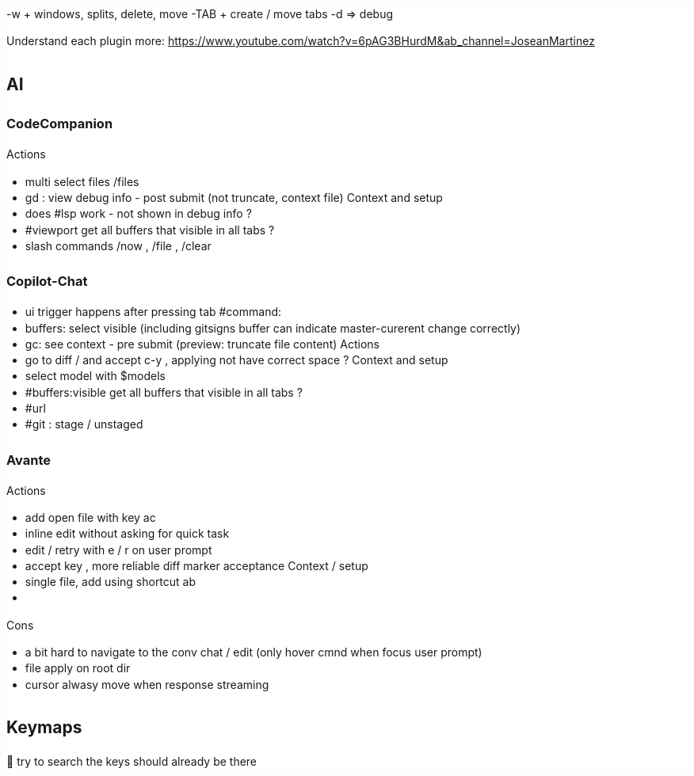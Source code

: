 <leader>-w + windows, splits, delete, move
<leader>-TAB + create / move tabs
<leader>-d => debug

Understand each plugin more: https://www.youtube.com/watch?v=6pAG3BHurdM&ab_channel=JoseanMartinez

## AI

### CodeCompanion

Actions

- multi select files /files
- gd : view debug info - post submit (not truncate, context file)
  Context and setup
- does #lsp work - not shown in debug info ?
- #viewport get all buffers that visible in all tabs ?
- slash commands /now , /file , /clear

### Copilot-Chat

- ui trigger happens after pressing tab #command:<tab>
- buffers: select visible (including gitsigns buffer can indicate master-curerent change correctly)
- gc: see context - pre submit (preview: truncate file content)
  Actions
- go to diff / and accept c-y , applying not have correct space ?
  Context and setup
- select model with $models
- #buffers:visible get all buffers that visible in all tabs ?
- #url
- #git : stage / unstaged

### Avante

Actions

- add open file with key <l>ac
- inline edit without asking for quick task
- edit / retry with e / r on user prompt
- accept key , more reliable diff marker acceptance
  Context / setup
- single file, add using shortcut <l>ab
-

Cons

- a bit hard to navigate to the conv chat / edit (only hover cmnd when focus user prompt)
- file apply on root dir
- cursor alwasy move when response streaming

## Keymaps

🤩 try to search the keys should already be there
